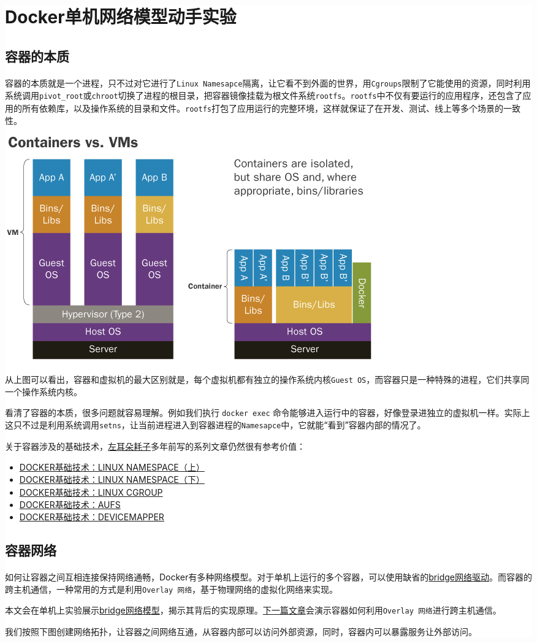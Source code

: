 # Docker单机网络模型动手实验

## 容器的本质

容器的本质就是一个进程，只不过对它进行了`Linux Namesapce`隔离，让它看不到外面的世界，用`Cgroups`限制了它能使用的资源，同时利用系统调用`pivot_root`或`chroot`切换了进程的根目录，把容器镜像挂载为根文件系统`rootfs`。`rootfs`中不仅有要运行的应用程序，还包含了应用的所有依赖库，以及操作系统的目录和文件。`rootfs`打包了应用运行的完整环境，这样就保证了在开发、测试、线上等多个场景的一致性。

![VM-Diagra](../../media/Pictures/VM-Diagram.png)

从上图可以看出，容器和虚拟机的最大区别就是，每个虚拟机都有独立的操作系统内核`Guest OS`，而容器只是一种特殊的进程，它们共享同一个操作系统内核。

看清了容器的本质，很多问题就容易理解。例如我们执行 `docker exec` 命令能够进入运行中的容器，好像登录进独立的虚拟机一样。实际上这只不过是利用系统调用`setns`，让当前进程进入到容器进程的`Namesapce`中，它就能“看到”容器内部的情况了。

关于容器涉及的基础技术，[左耳朵耗子](https://weibo.com/haoel)多年前写的系列文章仍然很有参考价值：

* [DOCKER基础技术：LINUX NAMESPACE（上）](https://coolshell.cn/articles/17010.html)
* [DOCKER基础技术：LINUX NAMESPACE（下）](https://coolshell.cn/articles/17029.html)
* [DOCKER基础技术：LINUX CGROUP](https://coolshell.cn/articles/17049.html)
* [DOCKER基础技术：AUFS](https://coolshell.cn/articles/17061.html)
* [DOCKER基础技术：DEVICEMAPPER](https://coolshell.cn/articles/17200.html)

## 容器网络

如何让容器之间互相连接保持网络通畅，Docker有多种网络模型。对于单机上运行的多个容器，可以使用缺省的[bridge网络驱动](https://docs.docker.com/network/bridge/)。而容器的跨主机通信，一种常用的方式是利用`Overlay 网络`，基于物理网络的虚拟化网络来实现。

本文会在单机上实验展示[bridge网络模型](https://docs.docker.com/network/bridge/)，揭示其背后的实现原理。[下一篇文章](../../docs/Docker/docker-overlay-networks.md)会演示容器如何利用`Overlay 网络`进行跨主机通信。

我们按照下图创建网络拓扑，让容器之间网络互通，从容器内部可以访问外部资源，同时，容器内可以暴露服务让外部访问。
